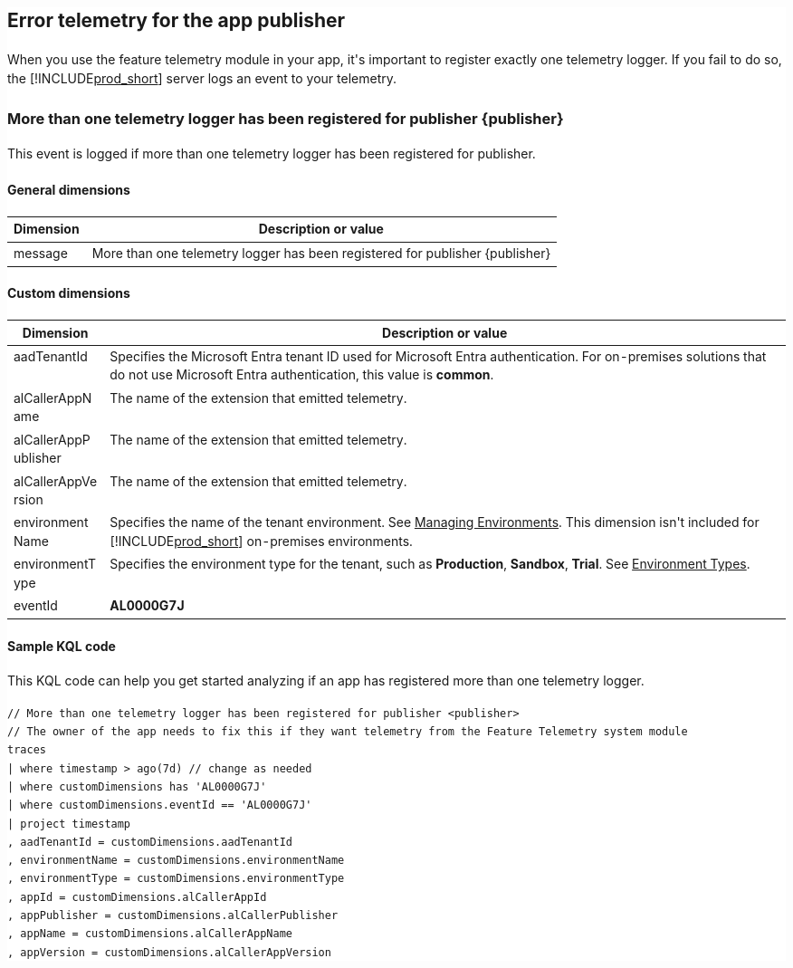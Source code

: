 
## <a name="loggererrors"></a>Error telemetry for the app publisher
When you use the feature telemetry module in your app, it's important to register exactly one telemetry logger. If you fail to do so, the [!INCLUDE[prod_short](../developer/includes/prod_short.md)] server logs an event to your telemetry.

### <a name="multipleloggers"></a>More than one telemetry logger has been registered for publisher {publisher}
This event is logged if more than one telemetry logger has been registered for publisher.

#### General dimensions

|Dimension  | Description or value  |
|---------|---------|
|message     | More than one telemetry logger has been registered for publisher {publisher} |


#### Custom dimensions

|Dimension  | Description or value  |
|---------|---------|
|aadTenantId|Specifies the Microsoft Entra tenant ID used for Microsoft Entra authentication. For on-premises solutions that do not use Microsoft Entra authentication, this value is **common**.|
|alCallerAppName     | The name of the extension that emitted telemetry.      |
|alCallerAppPublisher     | The name of the extension that emitted telemetry.      |
|alCallerAppVersion     | The name of the extension that emitted telemetry.      |
|environmentName|Specifies the name of the tenant environment. See [Managing Environments](/dynamics365/business-central/dev-itpro/administration/tenant-admin-center-environments). This dimension isn't included for [!INCLUDE[prod_short](../developer/includes/prod_short.md)] on-premises environments.|
|environmentType|Specifies the environment type for the tenant, such as **Production**, **Sandbox**, **Trial**. See [Environment Types](/dynamics365/business-central/dev-itpro/administration/tenant-admin-center-environments).|
|eventId     | **AL0000G7J**        |

#### Sample KQL code
This KQL code can help you get started analyzing if an app has registered more than one telemetry logger.

```kql
// More than one telemetry logger has been registered for publisher <publisher>
// The owner of the app needs to fix this if they want telemetry from the Feature Telemetry system module
traces
| where timestamp > ago(7d) // change as needed
| where customDimensions has 'AL0000G7J'
| where customDimensions.eventId == 'AL0000G7J'
| project timestamp
, aadTenantId = customDimensions.aadTenantId
, environmentName = customDimensions.environmentName
, environmentType = customDimensions.environmentType
, appId = customDimensions.alCallerAppId
, appPublisher = customDimensions.alCallerPublisher
, appName = customDimensions.alCallerAppName
, appVersion = customDimensions.alCallerAppVersion
```
